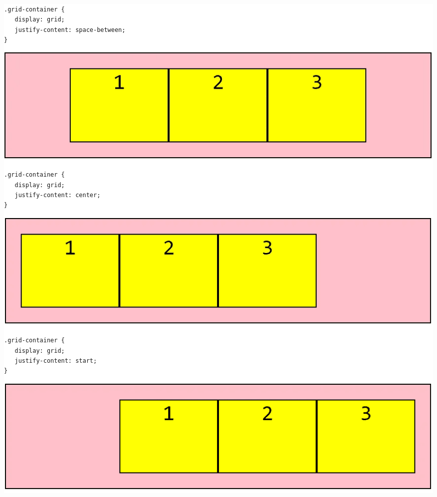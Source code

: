 ```
.grid-container {
   display: grid;
   justify-content: space-between;
}
```

![](img/d0b72e91130bd252ce7e2e8dcc68bbbb.png)

```
.grid-container {
   display: grid;
   justify-content: center;
}
```

![](img/0bb828a65c2647ce3c1264961b742002.png)

```
.grid-container {
   display: grid;
   justify-content: start;
}
```

![](img/2c871a4e61f7acd1b6edab8625568f83.png)
